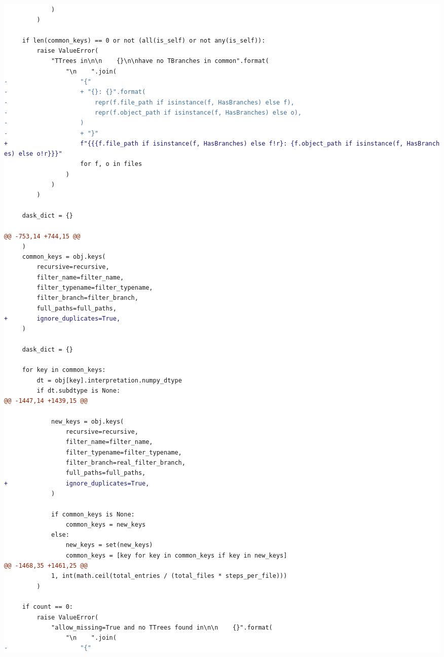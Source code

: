 ```diff
             )
         )
 
     if len(common_keys) == 0 or not (all(is_self) or not any(is_self)):
         raise ValueError(
             "TTrees in\n\n    {}\n\nhave no TBranches in common".format(
                 "\n    ".join(
-                    "{"
-                    + "{}: {}".format(
-                        repr(f.file_path if isinstance(f, HasBranches) else f),
-                        repr(f.object_path if isinstance(f, HasBranches) else o),
-                    )
-                    + "}"
+                    f"{{{f.file_path if isinstance(f, HasBranches) else f!r}: {f.object_path if isinstance(f, HasBranches) else o!r}}}"
                     for f, o in files
                 )
             )
         )
 
     dask_dict = {}
 
@@ -753,14 +744,15 @@
     )
     common_keys = obj.keys(
         recursive=recursive,
         filter_name=filter_name,
         filter_typename=filter_typename,
         filter_branch=filter_branch,
         full_paths=full_paths,
+        ignore_duplicates=True,
     )
 
     dask_dict = {}
 
     for key in common_keys:
         dt = obj[key].interpretation.numpy_dtype
         if dt.subdtype is None:
@@ -1447,14 +1439,15 @@
 
             new_keys = obj.keys(
                 recursive=recursive,
                 filter_name=filter_name,
                 filter_typename=filter_typename,
                 filter_branch=real_filter_branch,
                 full_paths=full_paths,
+                ignore_duplicates=True,
             )
 
             if common_keys is None:
                 common_keys = new_keys
             else:
                 new_keys = set(new_keys)
                 common_keys = [key for key in common_keys if key in new_keys]
@@ -1468,35 +1461,25 @@
             1, int(math.ceil(total_entries / (total_files * steps_per_file)))
         )
 
     if count == 0:
         raise ValueError(
             "allow_missing=True and no TTrees found in\n\n    {}".format(
                 "\n    ".join(
-                    "{"
```